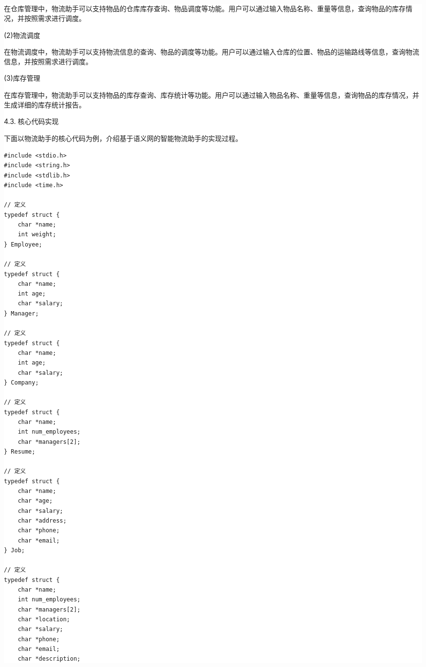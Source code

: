 在仓库管理中，物流助手可以支持物品的仓库库存查询、物品调度等功能。用户可以通过输入物品名称、重量等信息，查询物品的库存情况，并按照需求进行调度。

(2)物流调度

在物流调度中，物流助手可以支持物流信息的查询、物品的调度等功能。用户可以通过输入仓库的位置、物品的运输路线等信息，查询物流信息，并按照需求进行调度。

(3)库存管理

在库存管理中，物流助手可以支持物品的库存查询、库存统计等功能。用户可以通过输入物品名称、重量等信息，查询物品的库存情况，并生成详细的库存统计报告。

4.3. 核心代码实现

下面以物流助手的核心代码为例，介绍基于语义网的智能物流助手的实现过程。

```
#include <stdio.h>
#include <string.h>
#include <stdlib.h>
#include <time.h>

// 定义
typedef struct {
    char *name;
    int weight;
} Employee;

// 定义
typedef struct {
    char *name;
    int age;
    char *salary;
} Manager;

// 定义
typedef struct {
    char *name;
    int age;
    char *salary;
} Company;

// 定义
typedef struct {
    char *name;
    int num_employees;
    char *managers[2];
} Resume;

// 定义
typedef struct {
    char *name;
    char *age;
    char *salary;
    char *address;
    char *phone;
    char *email;
} Job;

// 定义
typedef struct {
    char *name;
    int num_employees;
    char *managers[2];
    char *location;
    char *salary;
    char *phone;
    char *email;
    char *description;
```